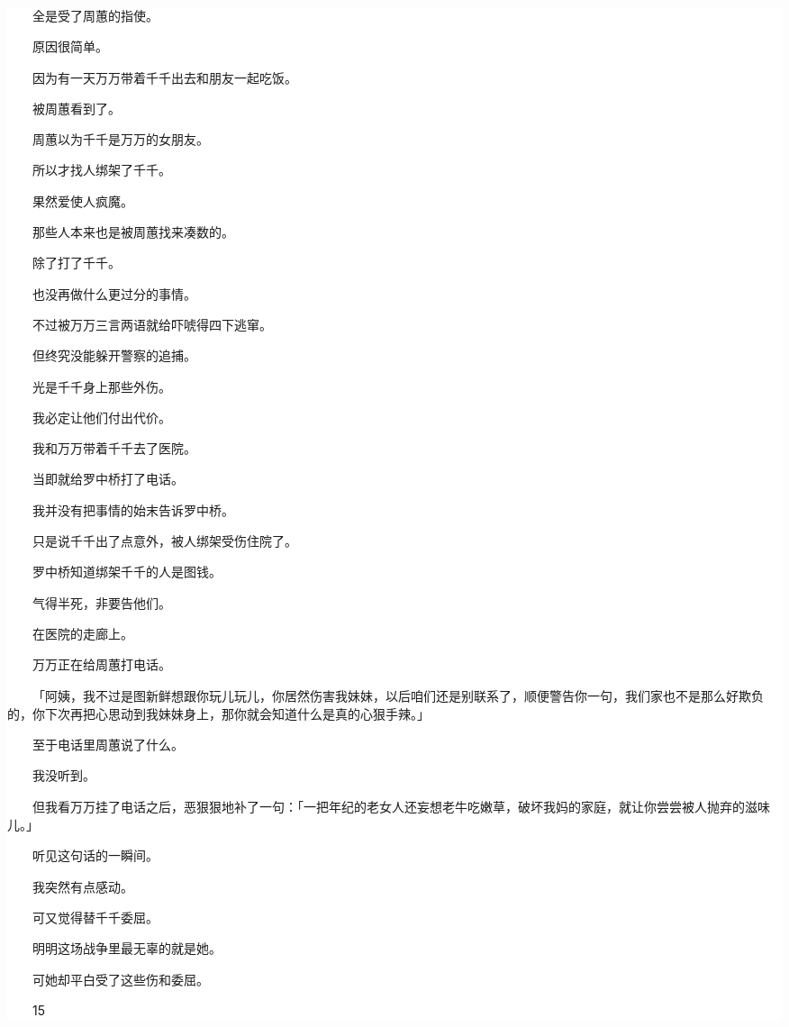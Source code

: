 &emsp;&emsp;全是受了周蕙的指使。  
  
&emsp;&emsp;原因很简单。  
  
&emsp;&emsp;因为有一天万万带着千千出去和朋友一起吃饭。  
  
&emsp;&emsp;被周蕙看到了。  
  
&emsp;&emsp;周蕙以为千千是万万的女朋友。  
  
&emsp;&emsp;所以才找人绑架了千千。  
  
&emsp;&emsp;果然爱使人疯魔。  
  
&emsp;&emsp;那些人本来也是被周蕙找来凑数的。  
  
&emsp;&emsp;除了打了千千。  
  
&emsp;&emsp;也没再做什么更过分的事情。  
  
&emsp;&emsp;不过被万万三言两语就给吓唬得四下逃窜。  
  
&emsp;&emsp;但终究没能躲开警察的追捕。  
  
&emsp;&emsp;光是千千身上那些外伤。  
  
&emsp;&emsp;我必定让他们付出代价。  
  
&emsp;&emsp;我和万万带着千千去了医院。  
  
&emsp;&emsp;当即就给罗中桥打了电话。  
  
&emsp;&emsp;我并没有把事情的始末告诉罗中桥。  
  
&emsp;&emsp;只是说千千出了点意外，被人绑架受伤住院了。  
  
&emsp;&emsp;罗中桥知道绑架千千的人是图钱。  
  
&emsp;&emsp;气得半死，非要告他们。  
  
&emsp;&emsp;在医院的走廊上。  
  
&emsp;&emsp;万万正在给周蕙打电话。  
  
&emsp;&emsp;「阿姨，我不过是图新鲜想跟你玩儿玩儿，你居然伤害我妹妹，以后咱们还是别联系了，顺便警告你一句，我们家也不是那么好欺负的，你下次再把心思动到我妹妹身上，那你就会知道什么是真的心狠手辣。」  
  
&emsp;&emsp;至于电话里周蕙说了什么。  
  
&emsp;&emsp;我没听到。  
  
&emsp;&emsp;但我看万万挂了电话之后，恶狠狠地补了一句：「一把年纪的老女人还妄想老牛吃嫩草，破坏我妈的家庭，就让你尝尝被人抛弃的滋味儿。」  
  
&emsp;&emsp;听见这句话的一瞬间。  
  
&emsp;&emsp;我突然有点感动。  
  
&emsp;&emsp;可又觉得替千千委屈。  
  
&emsp;&emsp;明明这场战争里最无辜的就是她。  
  
&emsp;&emsp;可她却平白受了这些伤和委屈。  
  
&emsp;&emsp;15  
  